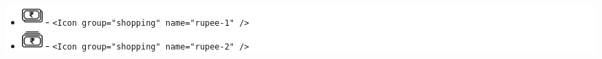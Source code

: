  - <img src="./shopping/209-rupee-1.png" height="30" width="30" /> - `<Icon group="shopping" name="rupee-1" />`
 - <img src="./shopping/210-rupee-2.png" height="30" width="30" /> - `<Icon group="shopping" name="rupee-2" />`